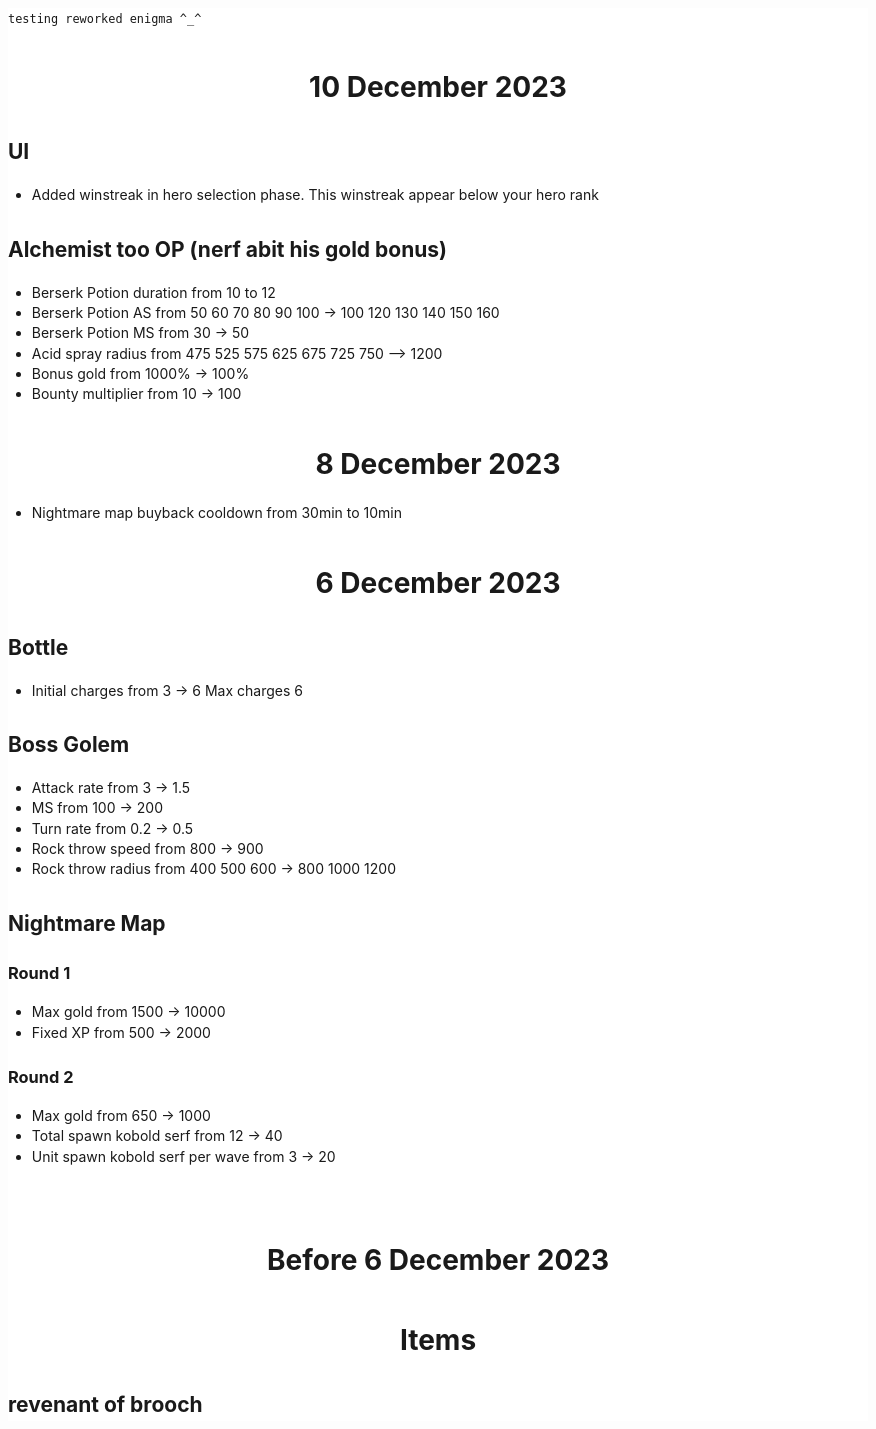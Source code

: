 ```testing reworked enigma ^_^```


<div align="center">
  <h1>10 December 2023</h1>
</div>

## UI
- Added winstreak in hero selection phase. This winstreak appear below your hero rank

## Alchemist too OP (nerf abit his gold bonus)
- Berserk Potion duration from 10 to 12
- Berserk Potion AS from 50 60 70 80 90 100 -> 100 120 130 140 150 160
- Berserk Potion MS from 30 -> 50
- Acid spray radius from 475 525 575 625 675 725 750 --> 1200
- Bonus gold from 1000% -> 100%
- Bounty multiplier from 10 -> 100



<div align="center">
  <h1>8 December 2023</h1>
</div>

- Nightmare map buyback cooldown from 30min to 10min

<div align="center">
  <h1>6 December 2023</h1>
</div>

## Bottle
- Initial charges from 3 -> 6 Max charges 6

## Boss Golem
- Attack rate from 3 -> 1.5
- MS from 100 -> 200
- Turn rate from 0.2 -> 0.5
- Rock throw speed from 800 -> 900
- Rock throw radius from 400 500 600 -> 800 1000 1200


## Nightmare Map
### Round 1
- Max gold from 1500 -> 10000
- Fixed XP from 500 -> 2000
### Round 2
- Max gold from 650 -> 1000
- Total spawn kobold serf from 12 -> 40
- Unit spawn kobold serf per wave from 3 -> 20


<div align="center">
  <br>
  <h1>Before 6 December 2023</h1>
</div>


<div align="center">
  <h1>Items</h1>
</div>



## revenant of brooch
```